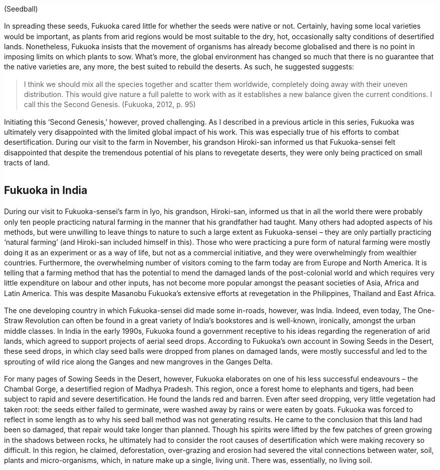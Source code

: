 (Seedball)

In spreading these seeds, Fukuoka cared little for whether the seeds were native or not. Certainly, having some local varieties would be important, as plants from arid regions would be most suitable to the dry, hot, occasionally salty conditions of desertified lands. Nonetheless, Fukuoka insists that the movement of organisms has already become globalised and there is no point in imposing limits on which plants to sow. What’s more, the global environment has changed so much that there is no guarantee that the native varieties are, any more, the best suited to rebuild the deserts. As such, he suggested suggests:

> I think we should mix all the species together and scatter them worldwide, completely doing away with their uneven distribution. This would give nature a full palette to work with as it establishes a new balance given the current conditions. I call this the Second Genesis. (Fukuoka, 2012, p. 95)

Initiating this ‘Second Genesis,’ however, proved challenging. As I described in a previous article in this series, Fukuoka was ultimately very disappointed with the limited global impact of his work. This was especially true of his efforts to combat desertification. During our visit to the farm in November, his grandson Hiroki-san informed us that Fukuoka-sensei felt disappointed that despite the tremendous potential of his plans to revegetate deserts, they were only being practiced on small tracts of land.

## Fukuoka in India
During our visit to Fukuoka-sensei’s farm in Iyo, his grandson, Hiroki-san, informed us that in all the world there were probably only ten people practicing natural farming in the manner that his grandfather had taught. Many others had adopted aspects of his methods, but were unwilling to leave things to nature to such a large extent as Fukuoka-sensei – they are only partially practicing ‘natural farming’ (and Hiroki-san included himself in this). Those who were practicing a pure form of natural farming were mostly doing it as an experiment or as a way of life, but not as a commercial initiative, and they were overwhelmingly from wealthier countries. Furthermore, the overwhelming number of visitors coming to the farm today are from Europe and North America. It is telling that a farming method that has the potential to mend the damaged lands of the post-colonial world and which requires very little expenditure on labour and other inputs, has not become more popular amongst the peasant societies of Asia, Africa and Latin America. This was despite Masanobu Fukuoka’s extensive efforts at revegetation in the Philippines, Thailand and East Africa.

The one developing country in which Fukuoka-sensei did made some in-roads, however, was India. Indeed, even today, The One-Straw Revolution can often be found in a great variety of India’s bookstores and is well-known, ironically, amongst the urban middle classes. In India in the early 1990s, Fukuoka found a government receptive to his ideas regarding the regeneration of arid lands, which agreed to support projects of aerial seed drops. According to Fukuoka’s own account in Sowing Seeds in the Desert, these seed drops, in which clay seed balls were dropped from planes on damaged lands, were mostly successful and led to the sprouting of wild rice along the Ganges and new mangroves in the Ganges Delta.

For many pages of Sowing Seeds in the Desert, however, Fukuoka elaborates on one of his less successful endeavours – the Chambal Gorge, a desertified region of Madhya Pradesh. This region, once a forest home to elephants and tigers, had been subject to rapid and severe desertification. He found the lands red and barren. Even after seed dropping, very little vegetation had taken root: the seeds either failed to germinate, were washed away by rains or were eaten by goats. Fukuoka was forced to reflect in some length as to why his seed ball method was not generating results. He came to the conclusion that this land had been so damaged, that repair would take longer than planned. Though his spirits were lifted by the few patches of green growing in the shadows between rocks, he ultimately had to consider the root causes of desertification which were making recovery so difficult. In this region, he claimed, deforestation, over-grazing and erosion had severed the vital connections between water, soil, plants and micro-organisms, which, in nature make up a single, living unit. There was, essentially, no living soil.
